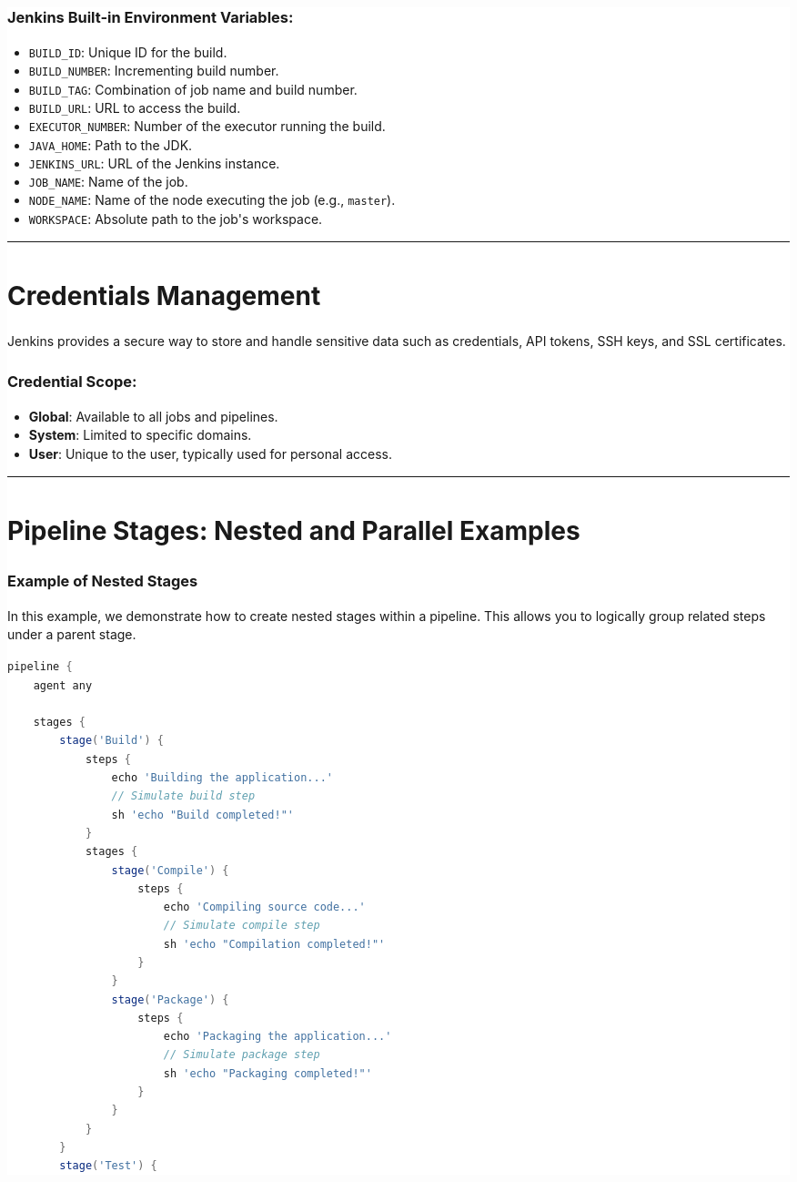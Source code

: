 ### Jenkins Built-in Environment Variables:
- `BUILD_ID`: Unique ID for the build.
- `BUILD_NUMBER`: Incrementing build number.
- `BUILD_TAG`: Combination of job name and build number.
- `BUILD_URL`: URL to access the build.
- `EXECUTOR_NUMBER`: Number of the executor running the build.
- `JAVA_HOME`: Path to the JDK.
- `JENKINS_URL`: URL of the Jenkins instance.
- `JOB_NAME`: Name of the job.
- `NODE_NAME`: Name of the node executing the job (e.g., `master`).
- `WORKSPACE`: Absolute path to the job's workspace.

---

# Credentials Management

Jenkins provides a secure way to store and handle sensitive data such as credentials, API tokens, SSH keys, and SSL certificates.

### Credential Scope:
- **Global**: Available to all jobs and pipelines.
- **System**: Limited to specific domains.
- **User**: Unique to the user, typically used for personal access.

---

# Pipeline Stages: Nested and Parallel Examples


### Example of Nested Stages

In this example, we demonstrate how to create nested stages within a pipeline. This allows you to logically group related steps under a parent stage.

```groovy
pipeline {
    agent any

    stages {
        stage('Build') {
            steps {
                echo 'Building the application...'
                // Simulate build step
                sh 'echo "Build completed!"'
            }
            stages {
                stage('Compile') {
                    steps {
                        echo 'Compiling source code...'
                        // Simulate compile step
                        sh 'echo "Compilation completed!"'
                    }
                }
                stage('Package') {
                    steps {
                        echo 'Packaging the application...'
                        // Simulate package step
                        sh 'echo "Packaging completed!"'
                    }
                }
            }
        }
        stage('Test') {
```